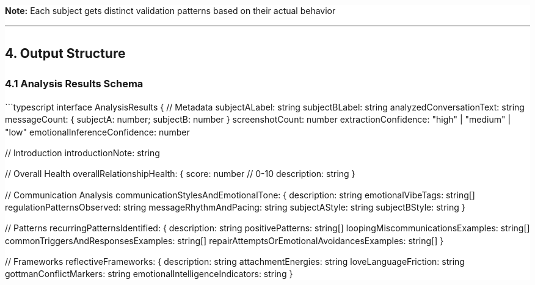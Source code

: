 **Note:** Each subject gets distinct validation patterns based on their actual behavior

---

## 4. Output Structure

### 4.1 Analysis Results Schema

\`\`\`typescript
interface AnalysisResults {
  // Metadata
  subjectALabel: string
  subjectBLabel: string
  analyzedConversationText: string
  messageCount: { subjectA: number; subjectB: number }
  screenshotCount: number
  extractionConfidence: "high" | "medium" | "low"
  emotionalInferenceConfidence: number
  
  // Introduction
  introductionNote: string
  
  // Overall Health
  overallRelationshipHealth: {
    score: number // 0-10
    description: string
  }
  
  // Communication Analysis
  communicationStylesAndEmotionalTone: {
    description: string
    emotionalVibeTags: string[]
    regulationPatternsObserved: string
    messageRhythmAndPacing: string
    subjectAStyle: string
    subjectBStyle: string
  }
  
  // Patterns
  recurringPatternsIdentified: {
    description: string
    positivePatterns: string[]
    loopingMiscommunicationsExamples: string[]
    commonTriggersAndResponsesExamples: string[]
    repairAttemptsOrEmotionalAvoidancesExamples: string[]
  }
  
  // Frameworks
  reflectiveFrameworks: {
    description: string
    attachmentEnergies: string
    loveLanguageFriction: string
    gottmanConflictMarkers: string
    emotionalIntelligenceIndicators: string
  }
  